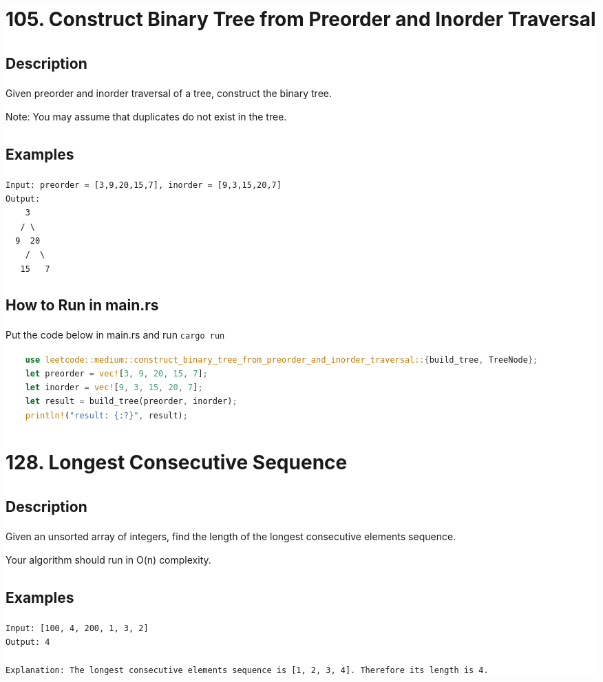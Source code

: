 # 105. Construct Binary Tree from Preorder and Inorder Traversal

## Description

Given preorder and inorder traversal of a tree, construct the binary tree.

Note:
You may assume that duplicates do not exist in the tree.

## Examples

```text
Input: preorder = [3,9,20,15,7], inorder = [9,3,15,20,7]
Output:
    3
   / \
  9  20
    /  \
   15   7
```

## How to Run in main.rs

Put the code below in main.rs and run `cargo run`

```rust
    use leetcode::medium::construct_binary_tree_from_preorder_and_inorder_traversal::{build_tree, TreeNode};
    let preorder = vec![3, 9, 20, 15, 7];
    let inorder = vec![9, 3, 15, 20, 7];
    let result = build_tree(preorder, inorder);
    println!("result: {:?}", result);
```

# 128. Longest Consecutive Sequence

## Description

Given an unsorted array of integers, find the length of the longest consecutive elements sequence.

Your algorithm should run in O(n) complexity.

## Examples

```text
Input: [100, 4, 200, 1, 3, 2]
Output: 4

Explanation: The longest consecutive elements sequence is [1, 2, 3, 4]. Therefore its length is 4.
```
